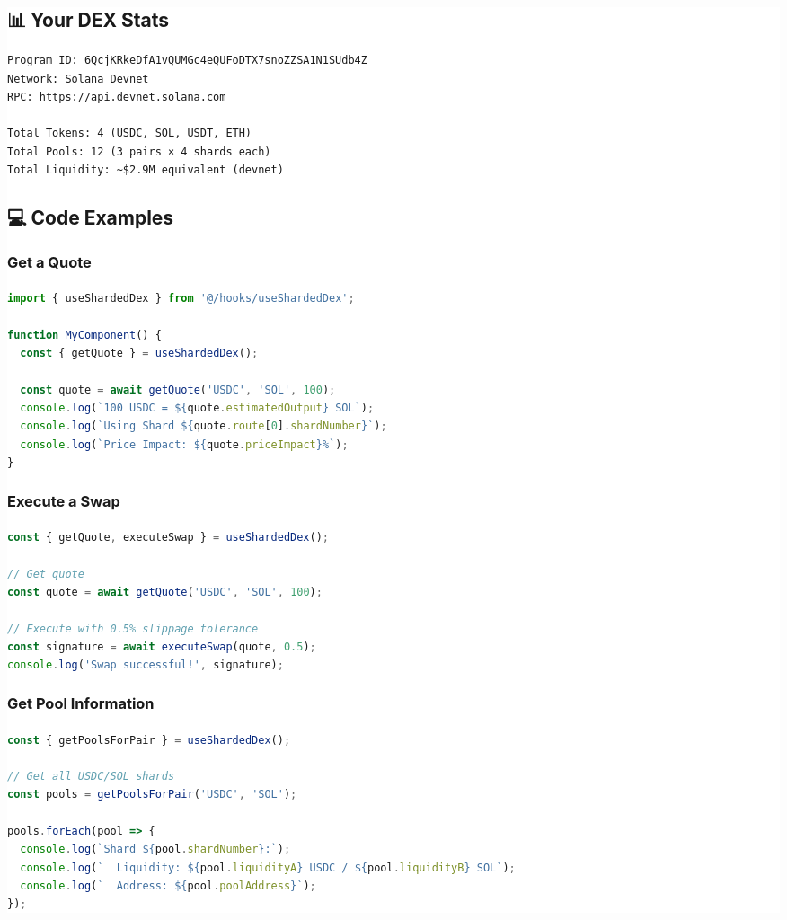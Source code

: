 ## 📊 Your DEX Stats

```
Program ID: 6QcjKRkeDfA1vQUMGc4eQUFoDTX7snoZZSA1N1SUdb4Z
Network: Solana Devnet
RPC: https://api.devnet.solana.com

Total Tokens: 4 (USDC, SOL, USDT, ETH)
Total Pools: 12 (3 pairs × 4 shards each)
Total Liquidity: ~$2.9M equivalent (devnet)
```

## 💻 Code Examples

### Get a Quote

```typescript
import { useShardedDex } from '@/hooks/useShardedDex';

function MyComponent() {
  const { getQuote } = useShardedDex();

  const quote = await getQuote('USDC', 'SOL', 100);
  console.log(`100 USDC = ${quote.estimatedOutput} SOL`);
  console.log(`Using Shard ${quote.route[0].shardNumber}`);
  console.log(`Price Impact: ${quote.priceImpact}%`);
}
```

### Execute a Swap

```typescript
const { getQuote, executeSwap } = useShardedDex();

// Get quote
const quote = await getQuote('USDC', 'SOL', 100);

// Execute with 0.5% slippage tolerance
const signature = await executeSwap(quote, 0.5);
console.log('Swap successful!', signature);
```

### Get Pool Information

```typescript
const { getPoolsForPair } = useShardedDex();

// Get all USDC/SOL shards
const pools = getPoolsForPair('USDC', 'SOL');

pools.forEach(pool => {
  console.log(`Shard ${pool.shardNumber}:`);
  console.log(`  Liquidity: ${pool.liquidityA} USDC / ${pool.liquidityB} SOL`);
  console.log(`  Address: ${pool.poolAddress}`);
});
```
